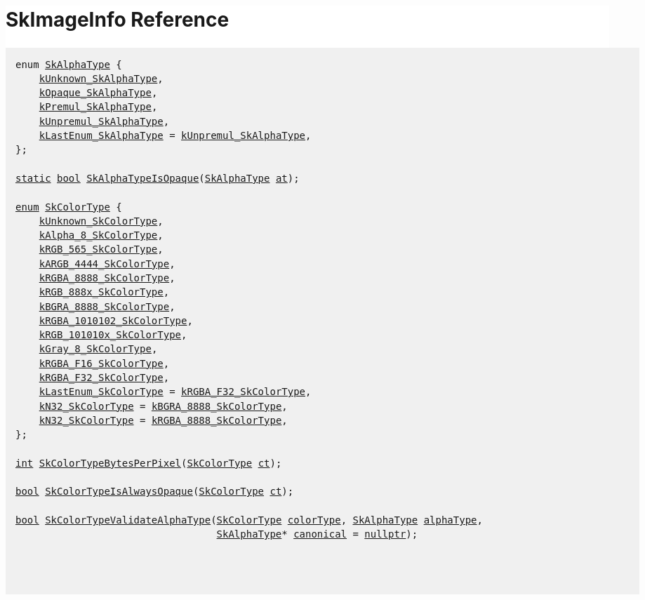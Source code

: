 SkImageInfo Reference
===


<pre style="padding: 1em 1em 1em 1em;width: 62.5em; background-color: #f0f0f0">
enum <a href='SkImageInfo_Reference#SkAlphaType'>SkAlphaType</a> {
    <a href='SkImageInfo_Reference#kUnknown_SkAlphaType'>kUnknown_SkAlphaType</a>,
    <a href='SkImageInfo_Reference#kOpaque_SkAlphaType'>kOpaque_SkAlphaType</a>,
    <a href='SkImageInfo_Reference#kPremul_SkAlphaType'>kPremul_SkAlphaType</a>,
    <a href='SkImageInfo_Reference#kUnpremul_SkAlphaType'>kUnpremul_SkAlphaType</a>,
    <a href='SkImageInfo_Reference#kLastEnum_SkAlphaType'>kLastEnum_SkAlphaType</a> = <a href='SkImageInfo_Reference#kUnpremul_SkAlphaType'>kUnpremul_SkAlphaType</a>,
};

<a href='SkImageInfo_Reference#kUnpremul_SkAlphaType'>static</a> <a href='SkImageInfo_Reference#kUnpremul_SkAlphaType'>bool</a> <a href='SkImageInfo_Reference#SkAlphaTypeIsOpaque'>SkAlphaTypeIsOpaque</a>(<a href='SkImageInfo_Reference#SkAlphaType'>SkAlphaType</a> <a href='SkImageInfo_Reference#SkAlphaType'>at</a>);

<a href='SkImageInfo_Reference#SkAlphaType'>enum</a> <a href='SkImageInfo_Reference#SkColorType'>SkColorType</a> {
    <a href='SkImageInfo_Reference#kUnknown_SkColorType'>kUnknown_SkColorType</a>,
    <a href='SkImageInfo_Reference#kAlpha_8_SkColorType'>kAlpha_8_SkColorType</a>,
    <a href='SkImageInfo_Reference#kRGB_565_SkColorType'>kRGB_565_SkColorType</a>,
    <a href='SkImageInfo_Reference#kARGB_4444_SkColorType'>kARGB_4444_SkColorType</a>,
    <a href='SkImageInfo_Reference#kRGBA_8888_SkColorType'>kRGBA_8888_SkColorType</a>,
    <a href='SkImageInfo_Reference#kRGB_888x_SkColorType'>kRGB_888x_SkColorType</a>,
    <a href='SkImageInfo_Reference#kBGRA_8888_SkColorType'>kBGRA_8888_SkColorType</a>,
    <a href='SkImageInfo_Reference#kRGBA_1010102_SkColorType'>kRGBA_1010102_SkColorType</a>,
    <a href='SkImageInfo_Reference#kRGB_101010x_SkColorType'>kRGB_101010x_SkColorType</a>,
    <a href='SkImageInfo_Reference#kGray_8_SkColorType'>kGray_8_SkColorType</a>,
    <a href='SkImageInfo_Reference#kRGBA_F16_SkColorType'>kRGBA_F16_SkColorType</a>,
    <a href='SkImageInfo_Reference#kRGBA_F32_SkColorType'>kRGBA_F32_SkColorType</a>,
    <a href='SkImageInfo_Reference#kLastEnum_SkColorType'>kLastEnum_SkColorType</a> = <a href='SkImageInfo_Reference#kRGBA_F32_SkColorType'>kRGBA_F32_SkColorType</a>,
    <a href='SkImageInfo_Reference#kN32_SkColorType'>kN32_SkColorType</a> = <a href='SkImageInfo_Reference#kBGRA_8888_SkColorType'>kBGRA_8888_SkColorType</a>,
    <a href='SkImageInfo_Reference#kN32_SkColorType'>kN32_SkColorType</a> = <a href='SkImageInfo_Reference#kRGBA_8888_SkColorType'>kRGBA_8888_SkColorType</a>,
};

<a href='SkImageInfo_Reference#kRGBA_8888_SkColorType'>int</a> <a href='SkImageInfo_Reference#SkColorTypeBytesPerPixel'>SkColorTypeBytesPerPixel</a>(<a href='SkImageInfo_Reference#SkColorType'>SkColorType</a> <a href='SkImageInfo_Reference#SkColorType'>ct</a>);

<a href='SkImageInfo_Reference#SkColorType'>bool</a> <a href='SkImageInfo_Reference#SkColorTypeIsAlwaysOpaque'>SkColorTypeIsAlwaysOpaque</a>(<a href='SkImageInfo_Reference#SkColorType'>SkColorType</a> <a href='SkImageInfo_Reference#SkColorType'>ct</a>);

<a href='SkImageInfo_Reference#SkColorType'>bool</a> <a href='SkImageInfo_Reference#SkColorTypeValidateAlphaType'>SkColorTypeValidateAlphaType</a>(<a href='SkImageInfo_Reference#SkColorType'>SkColorType</a> <a href='#SkImage_colorType'>colorType</a>, <a href='SkImageInfo_Reference#SkAlphaType'>SkAlphaType</a> <a href='#SkImage_alphaType'>alphaType</a>,
                                  <a href='SkImageInfo_Reference#SkAlphaType'>SkAlphaType</a>* <a href='SkImageInfo_Reference#SkAlphaType'>canonical</a> = <a href='SkImageInfo_Reference#SkAlphaType'>nullptr</a>);
